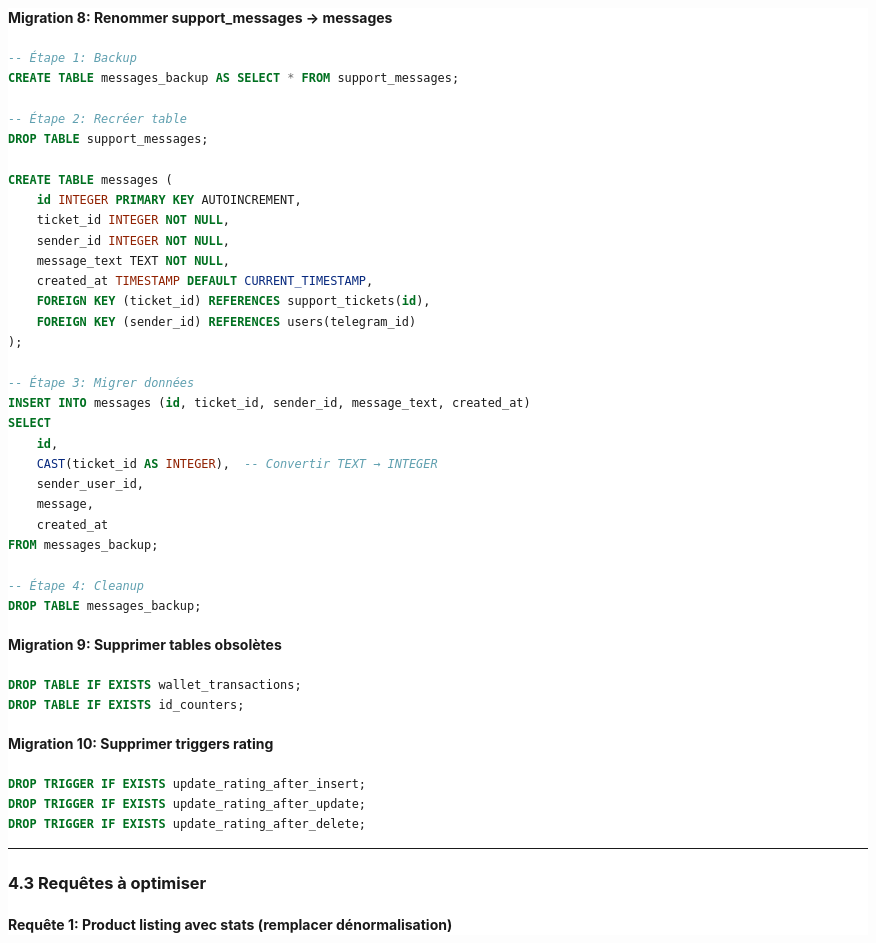 #### Migration 8: Renommer support_messages → messages

```sql
-- Étape 1: Backup
CREATE TABLE messages_backup AS SELECT * FROM support_messages;

-- Étape 2: Recréer table
DROP TABLE support_messages;

CREATE TABLE messages (
    id INTEGER PRIMARY KEY AUTOINCREMENT,
    ticket_id INTEGER NOT NULL,
    sender_id INTEGER NOT NULL,
    message_text TEXT NOT NULL,
    created_at TIMESTAMP DEFAULT CURRENT_TIMESTAMP,
    FOREIGN KEY (ticket_id) REFERENCES support_tickets(id),
    FOREIGN KEY (sender_id) REFERENCES users(telegram_id)
);

-- Étape 3: Migrer données
INSERT INTO messages (id, ticket_id, sender_id, message_text, created_at)
SELECT
    id,
    CAST(ticket_id AS INTEGER),  -- Convertir TEXT → INTEGER
    sender_user_id,
    message,
    created_at
FROM messages_backup;

-- Étape 4: Cleanup
DROP TABLE messages_backup;
```

#### Migration 9: Supprimer tables obsolètes

```sql
DROP TABLE IF EXISTS wallet_transactions;
DROP TABLE IF EXISTS id_counters;
```

#### Migration 10: Supprimer triggers rating

```sql
DROP TRIGGER IF EXISTS update_rating_after_insert;
DROP TRIGGER IF EXISTS update_rating_after_update;
DROP TRIGGER IF EXISTS update_rating_after_delete;
```

---

### 4.3 Requêtes à optimiser

#### Requête 1: Product listing avec stats (remplacer dénormalisation)
